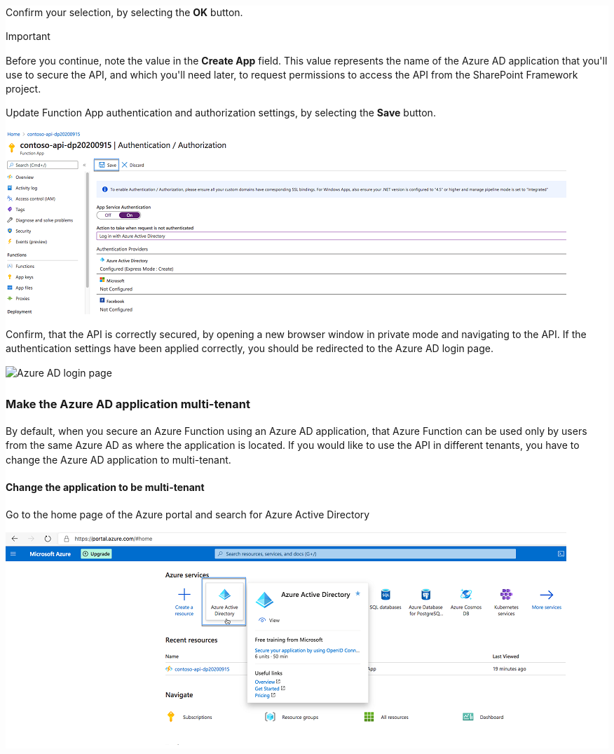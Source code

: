 Confirm your selection, by selecting the **OK** button.

> [!IMPORTANT]
> Before you continue, note the value in the **Create App** field. This value represents the name of the Azure AD application that you'll use to secure the API, and which you'll need later, to request permissions to access the API from the SharePoint Framework project.



Update Function App authentication and authorization settings, by selecting the **Save** button.

![The 'Save' button highlighted on the 'Authentication / Authorization' blade for a Function App in the Azure portal](../images/use-aadhttpclient-enterpriseapi-secure-function-save.png)

Confirm, that the API is correctly secured, by opening a new browser window in private mode and navigating to the API. If the authentication settings have been applied correctly, you should be redirected to the Azure AD login page.

![Azure AD login page](../images/use-aadhttpclient-enterpriseapi-secure-function-aad-login-page.png)

### Make the Azure AD application multi-tenant

By default, when you secure an Azure Function using an Azure AD application, that Azure Function can be used only by users from the same Azure AD as where the application is located. If you would like to use the API in different tenants, you have to change the Azure AD application to multi-tenant.

#### Change the application to be multi-tenant

Go to the home page of the Azure portal and search for Azure Active Directory 

![Azure AD](../images/use-aadhttpclient-enterpriseapi-secure-function-aad-aad.png)
